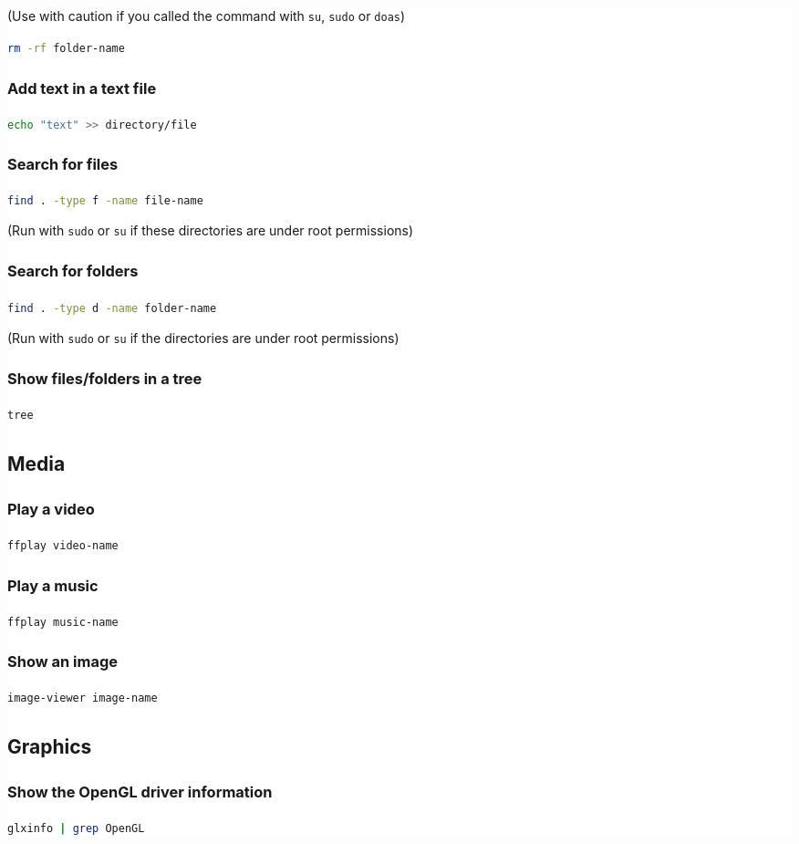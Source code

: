 (Use with caution if you called the command with `su`, `sudo` or `doas`)

```sh
rm -rf folder-name
```

### Add text in a text file

```sh
echo "text" >> directory/file
```

### Search for files

```sh
find . -type f -name file-name
```

(Run with `sudo` or `su` if these directories are under root permissions)

### Search for folders

```sh
find . -type d -name folder-name
```

(Run with `sudo` or `su` if the directories are under root permissions)

### Show files/folders in a tree

```sh
tree
```

## Media

### Play a video

```sh
ffplay video-name
```

### Play a music

```sh
ffplay music-name
```

### Show an image

```sh
image-viewer image-name
```

## Graphics

### Show the OpenGL driver information

```sh
glxinfo | grep OpenGL
```


